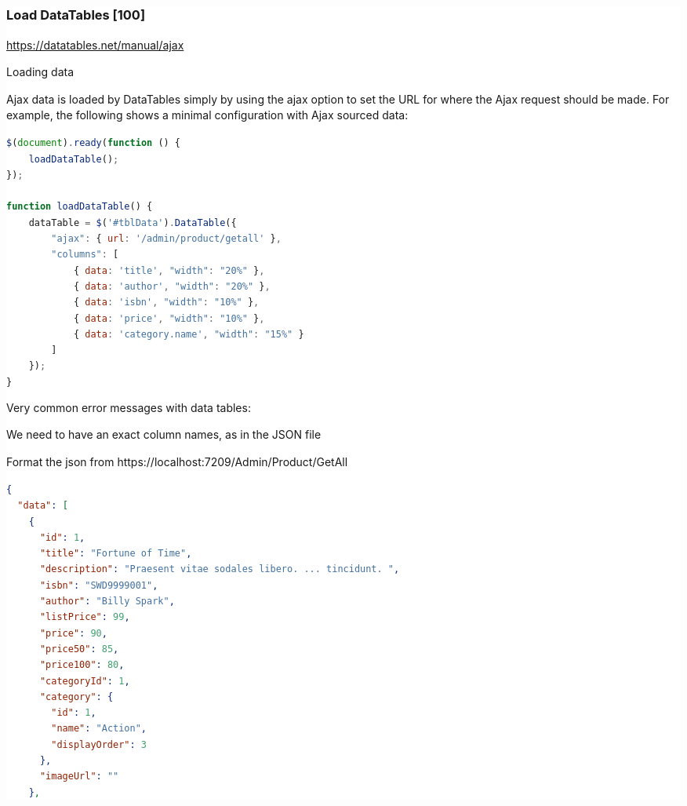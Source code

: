 ### Load DataTables [100]

https://datatables.net/manual/ajax

Loading data

Ajax data is loaded by DataTables simply by using the ajax option to set the URL for where the Ajax request should be made. For example, the following shows a minimal configuration with Ajax sourced data:

```js
$(document).ready(function () {
    loadDataTable();
});

function loadDataTable() {
    dataTable = $('#tblData').DataTable({
        "ajax": { url: '/admin/product/getall' },
        "columns": [
            { data: 'title', "width": "20%" },
            { data: 'author', "width": "20%" },
            { data: 'isbn', "width": "10%" },
            { data: 'price', "width": "10%" },
            { data: 'category.name', "width": "15%" }
        ]
    });
}
```

Very common error messages with data tables:

We need to have an exact column names, as in the JSON file

Format the json from https://localhost:7209/Admin/Product/GetAll 

```json
{
  "data": [
    {
      "id": 1,
      "title": "Fortune of Time",
      "description": "Praesent vitae sodales libero. ... tincidunt. ",
      "isbn": "SWD9999001",
      "author": "Billy Spark",
      "listPrice": 99,
      "price": 90,
      "price50": 85,
      "price100": 80,
      "categoryId": 1,
      "category": {
        "id": 1,
        "name": "Action",
        "displayOrder": 3
      },
      "imageUrl": ""
    },
```
